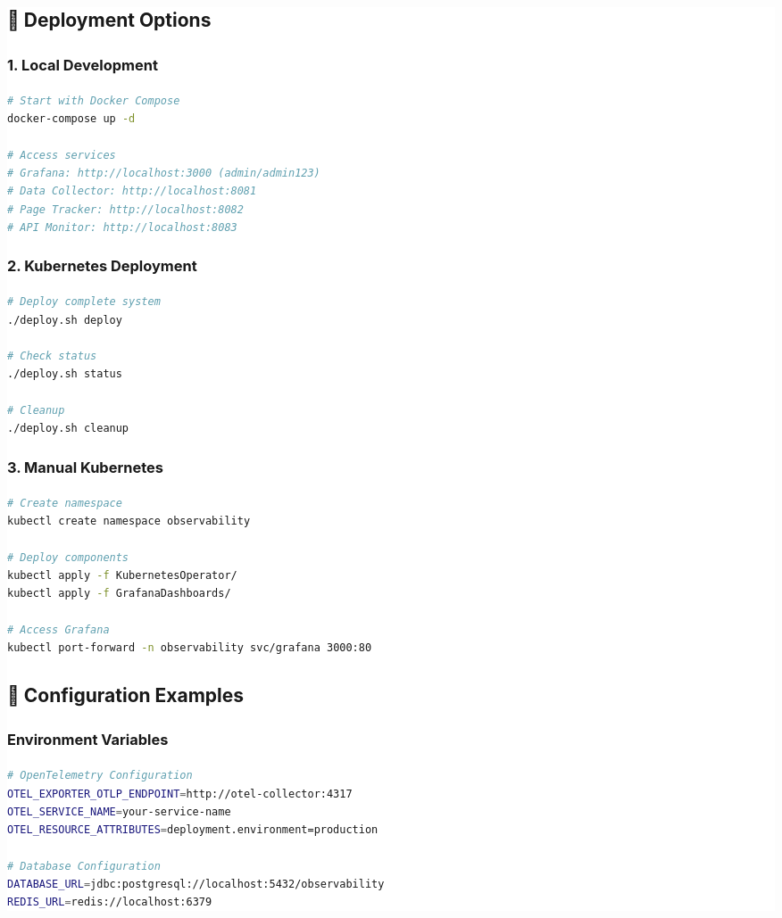 ## 🚀 Deployment Options

### **1. Local Development**
```bash
# Start with Docker Compose
docker-compose up -d

# Access services
# Grafana: http://localhost:3000 (admin/admin123)
# Data Collector: http://localhost:8081
# Page Tracker: http://localhost:8082
# API Monitor: http://localhost:8083
```

### **2. Kubernetes Deployment**
```bash
# Deploy complete system
./deploy.sh deploy

# Check status
./deploy.sh status

# Cleanup
./deploy.sh cleanup
```

### **3. Manual Kubernetes**
```bash
# Create namespace
kubectl create namespace observability

# Deploy components
kubectl apply -f KubernetesOperator/
kubectl apply -f GrafanaDashboards/

# Access Grafana
kubectl port-forward -n observability svc/grafana 3000:80
```

## 🔧 Configuration Examples

### **Environment Variables**
```bash
# OpenTelemetry Configuration
OTEL_EXPORTER_OTLP_ENDPOINT=http://otel-collector:4317
OTEL_SERVICE_NAME=your-service-name
OTEL_RESOURCE_ATTRIBUTES=deployment.environment=production

# Database Configuration
DATABASE_URL=jdbc:postgresql://localhost:5432/observability
REDIS_URL=redis://localhost:6379
```
